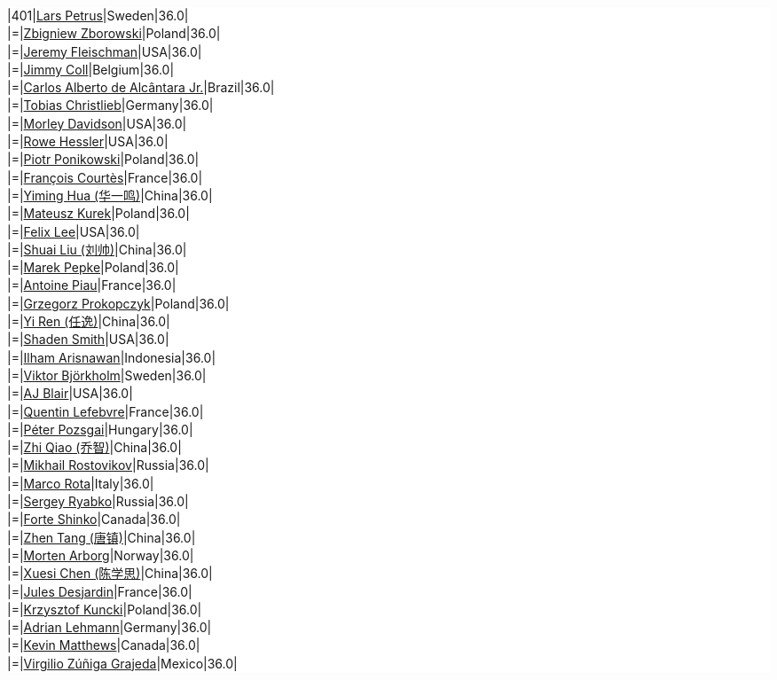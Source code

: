 |401|[Lars Petrus](https://www.worldcubeassociation.org/persons/1982PETR01)|Sweden|36.0|  
|=|[Zbigniew Zborowski](https://www.worldcubeassociation.org/persons/2003ZBOR02)|Poland|36.0|  
|=|[Jeremy Fleischman](https://www.worldcubeassociation.org/persons/2005FLEI01)|USA|36.0|  
|=|[Jimmy Coll](https://www.worldcubeassociation.org/persons/2006COLL01)|Belgium|36.0|  
|=|[Carlos Alberto de Alcântara Jr.](https://www.worldcubeassociation.org/persons/2007ALCA01)|Brazil|36.0|  
|=|[Tobias Christlieb](https://www.worldcubeassociation.org/persons/2007CHRI03)|Germany|36.0|  
|=|[Morley Davidson](https://www.worldcubeassociation.org/persons/2007DAVI01)|USA|36.0|  
|=|[Rowe Hessler](https://www.worldcubeassociation.org/persons/2007HESS01)|USA|36.0|  
|=|[Piotr Ponikowski](https://www.worldcubeassociation.org/persons/2007PONI01)|Poland|36.0|  
|=|[François Courtès](https://www.worldcubeassociation.org/persons/2008COUR01)|France|36.0|  
|=|[Yiming Hua (华一鸣)](https://www.worldcubeassociation.org/persons/2008HUAY01)|China|36.0|  
|=|[Mateusz Kurek](https://www.worldcubeassociation.org/persons/2008KURE01)|Poland|36.0|  
|=|[Felix Lee](https://www.worldcubeassociation.org/persons/2008LEEF01)|USA|36.0|  
|=|[Shuai Liu (刘帅)](https://www.worldcubeassociation.org/persons/2008LIUS01)|China|36.0|  
|=|[Marek Pepke](https://www.worldcubeassociation.org/persons/2008PEPK01)|Poland|36.0|  
|=|[Antoine Piau](https://www.worldcubeassociation.org/persons/2008PIAU01)|France|36.0|  
|=|[Grzegorz Prokopczyk](https://www.worldcubeassociation.org/persons/2008PROK01)|Poland|36.0|  
|=|[Yi Ren (任逸)](https://www.worldcubeassociation.org/persons/2008RENY01)|China|36.0|  
|=|[Shaden Smith](https://www.worldcubeassociation.org/persons/2008SMIT01)|USA|36.0|  
|=|[Ilham Arisnawan](https://www.worldcubeassociation.org/persons/2009ARIS01)|Indonesia|36.0|  
|=|[Viktor Björkholm](https://www.worldcubeassociation.org/persons/2009BJOR01)|Sweden|36.0|  
|=|[AJ Blair](https://www.worldcubeassociation.org/persons/2009BLAI01)|USA|36.0|  
|=|[Quentin Lefebvre](https://www.worldcubeassociation.org/persons/2009LEFE01)|France|36.0|  
|=|[Péter Pozsgai](https://www.worldcubeassociation.org/persons/2009POZS01)|Hungary|36.0|  
|=|[Zhi Qiao (乔智)](https://www.worldcubeassociation.org/persons/2009QIAO03)|China|36.0|  
|=|[Mikhail Rostovikov](https://www.worldcubeassociation.org/persons/2009ROST02)|Russia|36.0|  
|=|[Marco Rota](https://www.worldcubeassociation.org/persons/2009ROTA01)|Italy|36.0|  
|=|[Sergey Ryabko](https://www.worldcubeassociation.org/persons/2009RYAB01)|Russia|36.0|  
|=|[Forte Shinko](https://www.worldcubeassociation.org/persons/2009SHIN02)|Canada|36.0|  
|=|[Zhen Tang (唐镇)](https://www.worldcubeassociation.org/persons/2009TANG05)|China|36.0|  
|=|[Morten Arborg](https://www.worldcubeassociation.org/persons/2010ARBO01)|Norway|36.0|  
|=|[Xuesi Chen (陈学思)](https://www.worldcubeassociation.org/persons/2010CHEN03)|China|36.0|  
|=|[Jules Desjardin](https://www.worldcubeassociation.org/persons/2010DESJ01)|France|36.0|  
|=|[Krzysztof Kuncki](https://www.worldcubeassociation.org/persons/2010KUNC01)|Poland|36.0|  
|=|[Adrian Lehmann](https://www.worldcubeassociation.org/persons/2010LEHM02)|Germany|36.0|  
|=|[Kevin Matthews](https://www.worldcubeassociation.org/persons/2010MATT02)|Canada|36.0|  
|=|[Virgilio Zúñiga Grajeda](https://www.worldcubeassociation.org/persons/2011GRAJ01)|Mexico|36.0|  